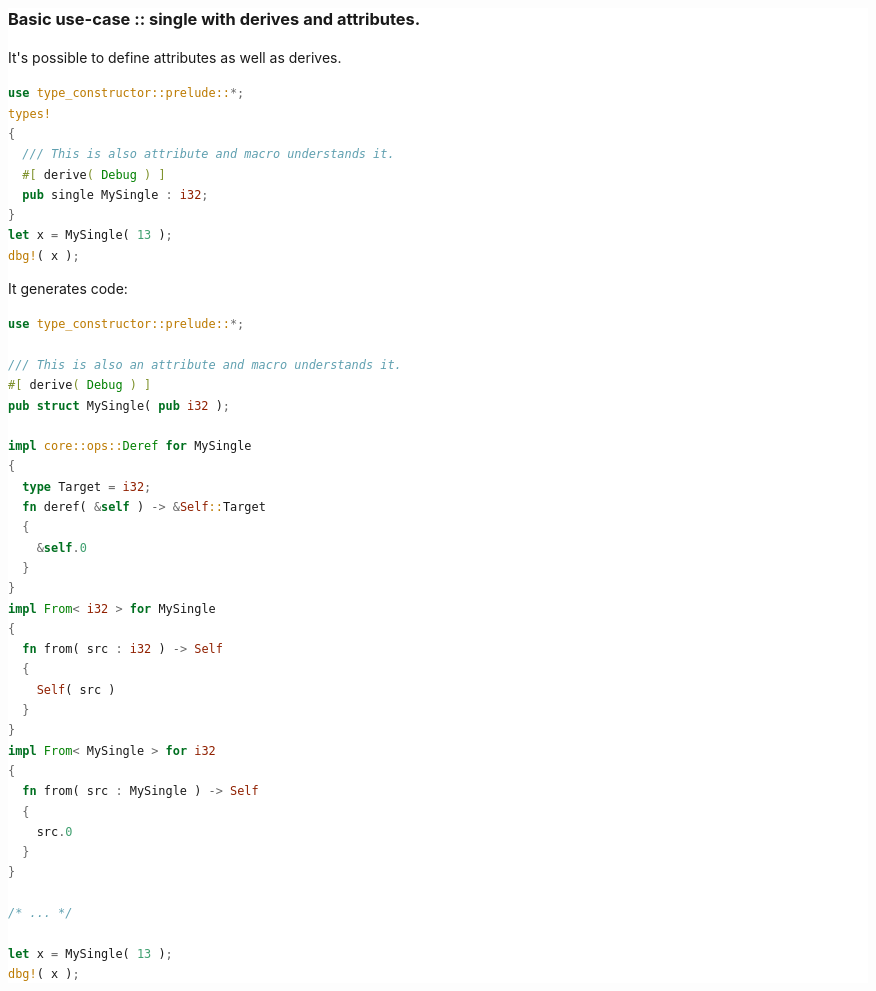 ### Basic use-case :: single with derives and attributes.

It's possible to define attributes as well as derives.



```rust ignore
use type_constructor::prelude::*;
types!
{
  /// This is also attribute and macro understands it.
  #[ derive( Debug ) ]
  pub single MySingle : i32;
}
let x = MySingle( 13 );
dbg!( x );
```

It generates code:

```rust ignore
use type_constructor::prelude::*;

/// This is also an attribute and macro understands it.
#[ derive( Debug ) ]
pub struct MySingle( pub i32 );

impl core::ops::Deref for MySingle
{
  type Target = i32;
  fn deref( &self ) -> &Self::Target
  {
    &self.0
  }
}
impl From< i32 > for MySingle
{
  fn from( src : i32 ) -> Self
  {
    Self( src )
  }
}
impl From< MySingle > for i32
{
  fn from( src : MySingle ) -> Self
  {
    src.0
  }
}

/* ... */

let x = MySingle( 13 );
dbg!( x );
```
